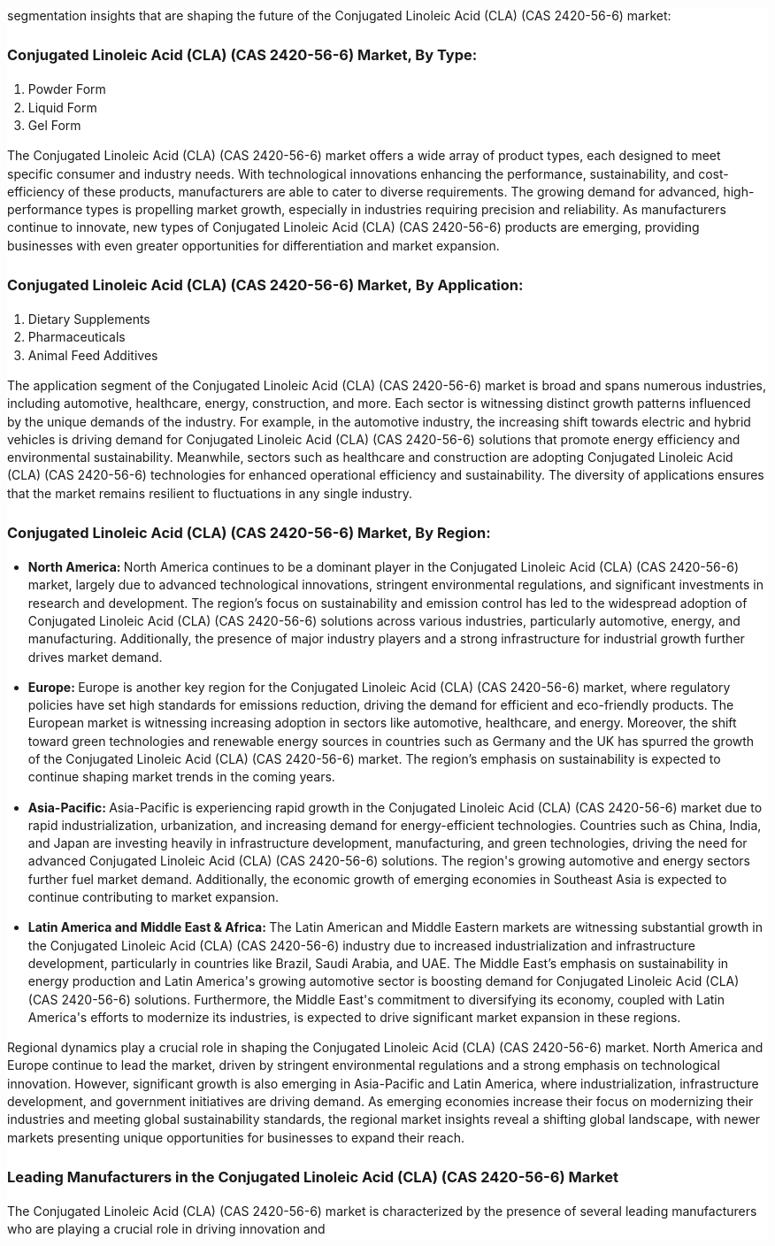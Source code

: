 segmentation insights that are shaping the future of the Conjugated Linoleic Acid (CLA) (CAS 2420-56-6) market:</p><h3><strong>Conjugated Linoleic Acid (CLA) (CAS 2420-56-6) Market, By Type:<br /></strong></h3><ol><li>Powder Form<li> Liquid Form<li> Gel Form</li></ol><p>The Conjugated Linoleic Acid (CLA) (CAS 2420-56-6) market offers a wide array of product types, each designed to meet specific consumer and industry needs. With technological innovations enhancing the performance, sustainability, and cost-efficiency of these products, manufacturers are able to cater to diverse requirements. The growing demand for advanced, high-performance types is propelling market growth, especially in industries requiring precision and reliability. As manufacturers continue to innovate, new types of Conjugated Linoleic Acid (CLA) (CAS 2420-56-6) products are emerging, providing businesses with even greater opportunities for differentiation and market expansion.</p><h3>Conjugated Linoleic Acid (CLA) (CAS 2420-56-6) Market,&nbsp;By Application:</h3><ol><li>Dietary Supplements<li> Pharmaceuticals<li> Animal Feed Additives</li></ol><p>The application segment of the Conjugated Linoleic Acid (CLA) (CAS 2420-56-6) market is broad and spans numerous industries, including automotive, healthcare, energy, construction, and more. Each sector is witnessing distinct growth patterns influenced by the unique demands of the industry. For example, in the automotive industry, the increasing shift towards electric and hybrid vehicles is driving demand for Conjugated Linoleic Acid (CLA) (CAS 2420-56-6) solutions that promote energy efficiency and environmental sustainability. Meanwhile, sectors such as healthcare and construction are adopting Conjugated Linoleic Acid (CLA) (CAS 2420-56-6) technologies for enhanced operational efficiency and sustainability. The diversity of applications ensures that the market remains resilient to fluctuations in any single industry.</p><h3>Conjugated Linoleic Acid (CLA) (CAS 2420-56-6) Market, By Region:</h3><ul><li><p><strong>North America:&nbsp;</strong>North America continues to be a dominant player in the Conjugated Linoleic Acid (CLA) (CAS 2420-56-6) market, largely due to advanced technological innovations, stringent environmental regulations, and significant investments in research and development. The region&rsquo;s focus on sustainability and emission control has led to the widespread adoption of Conjugated Linoleic Acid (CLA) (CAS 2420-56-6) solutions across various industries, particularly automotive, energy, and manufacturing. Additionally, the presence of major industry players and a strong infrastructure for industrial growth further drives market demand.</p></li><li><p><strong><strong>Europe:&nbsp;</strong></strong>Europe is another key region for the Conjugated Linoleic Acid (CLA) (CAS 2420-56-6) market, where regulatory policies have set high standards for emissions reduction, driving the demand for efficient and eco-friendly products. The European market is witnessing increasing adoption in sectors like automotive, healthcare, and energy. Moreover, the shift toward green technologies and renewable energy sources in countries such as Germany and the UK has spurred the growth of the Conjugated Linoleic Acid (CLA) (CAS 2420-56-6) market. The region&rsquo;s emphasis on sustainability is expected to continue shaping market trends in the coming years.</p></li><li><p><strong><strong>Asia-Pacific:&nbsp;</strong></strong>Asia-Pacific is experiencing rapid growth in the Conjugated Linoleic Acid (CLA) (CAS 2420-56-6) market due to rapid industrialization, urbanization, and increasing demand for energy-efficient technologies. Countries such as China, India, and Japan are investing heavily in infrastructure development, manufacturing, and green technologies, driving the need for advanced Conjugated Linoleic Acid (CLA) (CAS 2420-56-6) solutions. The region's growing automotive and energy sectors further fuel market demand. Additionally, the economic growth of emerging economies in Southeast Asia is expected to continue contributing to market expansion.</p></li><li><p><strong><strong>Latin America and Middle East &amp; Africa:&nbsp;</strong></strong>The Latin American and Middle Eastern markets are witnessing substantial growth in the Conjugated Linoleic Acid (CLA) (CAS 2420-56-6) industry due to increased industrialization and infrastructure development, particularly in countries like Brazil, Saudi Arabia, and UAE. The Middle East&rsquo;s emphasis on sustainability in energy production and Latin America's growing automotive sector is boosting demand for Conjugated Linoleic Acid (CLA) (CAS 2420-56-6) solutions. Furthermore, the Middle East's commitment to diversifying its economy, coupled with Latin America's efforts to modernize its industries, is expected to drive significant market expansion in these regions.</p></li></ul><p>Regional dynamics play a crucial role in shaping the Conjugated Linoleic Acid (CLA) (CAS 2420-56-6) market. North America and Europe continue to lead the market, driven by stringent environmental regulations and a strong emphasis on technological innovation. However, significant growth is also emerging in Asia-Pacific and Latin America, where industrialization, infrastructure development, and government initiatives are driving demand. As emerging economies increase their focus on modernizing their industries and meeting global sustainability standards, the regional market insights reveal a shifting global landscape, with newer markets presenting unique opportunities for businesses to expand their reach.</p><h3><strong>Leading Manufacturers in the Conjugated Linoleic Acid (CLA) (CAS 2420-56-6) Market</strong></h3><p>The Conjugated Linoleic Acid (CLA) (CAS 2420-56-6) market is characterized by the presence of several leading manufacturers who are playing a crucial role in driving innovation and